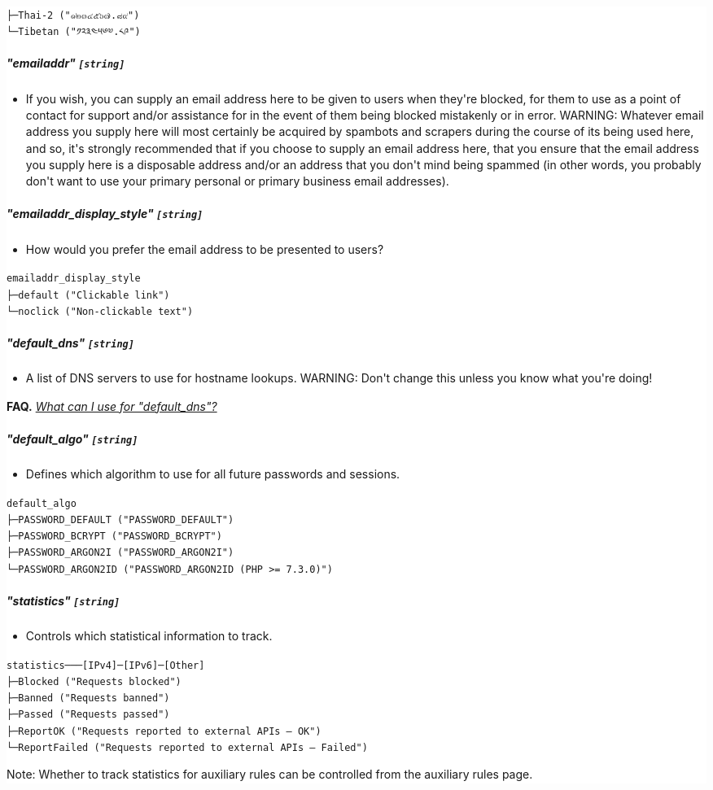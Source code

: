 ```
├─Thai-2 ("๑๒๓๔๕๖๗.๘๙")
└─Tibetan ("༡༢༣༤༥༦༧.༨༩")
```

##### "emailaddr" `[string]`
- If you wish, you can supply an email address here to be given to users when they're blocked, for them to use as a point of contact for support and/or assistance for in the event of them being blocked mistakenly or in error. WARNING: Whatever email address you supply here will most certainly be acquired by spambots and scrapers during the course of its being used here, and so, it's strongly recommended that if you choose to supply an email address here, that you ensure that the email address you supply here is a disposable address and/or an address that you don't mind being spammed (in other words, you probably don't want to use your primary personal or primary business email addresses).

##### "emailaddr_display_style" `[string]`
- How would you prefer the email address to be presented to users?

```
emailaddr_display_style
├─default ("Clickable link")
└─noclick ("Non-clickable text")
```

##### "default_dns" `[string]`
- A list of DNS servers to use for hostname lookups. WARNING: Don't change this unless you know what you're doing!

__FAQ.__ *<a href="https://github.com/CIDRAM/Docs/blob/master/readme.en.md#what-can-i-use-for-default_dns" hreflang="en-AU">What can I use for "default_dns"?</a>*

##### "default_algo" `[string]`
- Defines which algorithm to use for all future passwords and sessions.

```
default_algo
├─PASSWORD_DEFAULT ("PASSWORD_DEFAULT")
├─PASSWORD_BCRYPT ("PASSWORD_BCRYPT")
├─PASSWORD_ARGON2I ("PASSWORD_ARGON2I")
└─PASSWORD_ARGON2ID ("PASSWORD_ARGON2ID (PHP >= 7.3.0)")
```

##### "statistics" `[string]`
- Controls which statistical information to track.

```
statistics───[IPv4]─[IPv6]─[Other]
├─Blocked ("Requests blocked")
├─Banned ("Requests banned")
├─Passed ("Requests passed")
├─ReportOK ("Requests reported to external APIs – OK")
└─ReportFailed ("Requests reported to external APIs – Failed")
```

Note: Whether to track statistics for auxiliary rules can be controlled from the auxiliary rules page.

